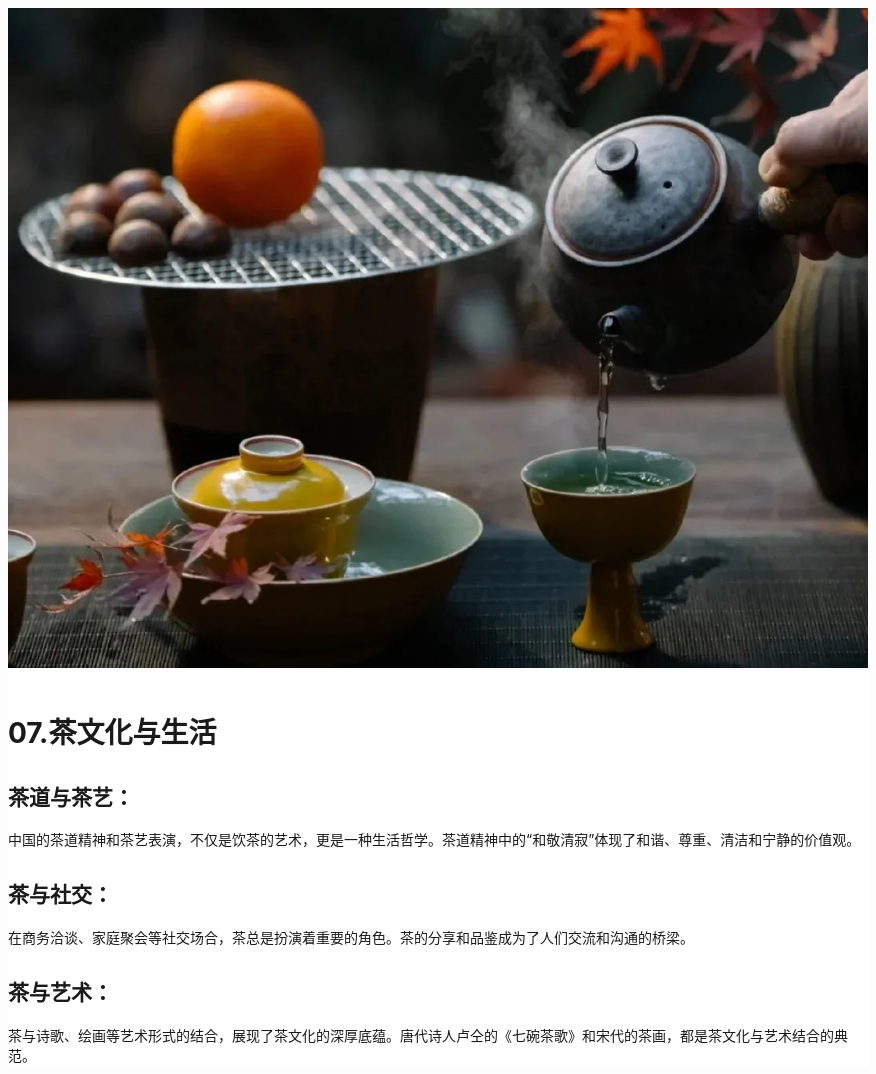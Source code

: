 ![图片](img/7.jpeg)
# 07.茶文化与生活
## 茶道与茶艺：
中国的茶道精神和茶艺表演，不仅是饮茶的艺术，更是一种生活哲学。茶道精神中的“和敬清寂”体现了和谐、尊重、清洁和宁静的价值观。
## 茶与社交：
在商务洽谈、家庭聚会等社交场合，茶总是扮演着重要的角色。茶的分享和品鉴成为了人们交流和沟通的桥梁。
## 茶与艺术：
茶与诗歌、绘画等艺术形式的结合，展现了茶文化的深厚底蕴。唐代诗人卢仝的《七碗茶歌》和宋代的茶画，都是茶文化与艺术结合的典范。  
  
